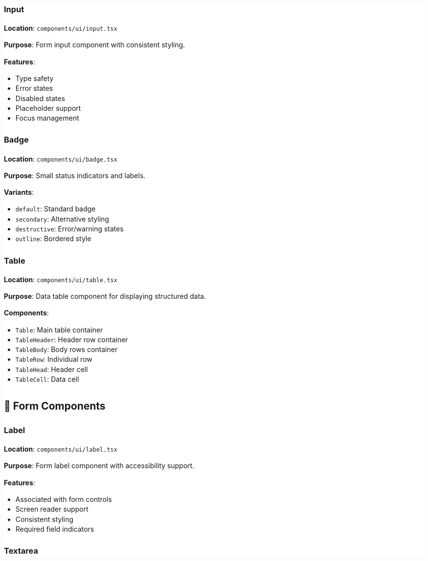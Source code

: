 ### Input

**Location**: `components/ui/input.tsx`

**Purpose**: Form input component with consistent styling.

**Features**:
- Type safety
- Error states
- Disabled states
- Placeholder support
- Focus management

### Badge

**Location**: `components/ui/badge.tsx`

**Purpose**: Small status indicators and labels.

**Variants**:
- `default`: Standard badge
- `secondary`: Alternative styling
- `destructive`: Error/warning states
- `outline`: Bordered style

### Table

**Location**: `components/ui/table.tsx`

**Purpose**: Data table component for displaying structured data.

**Components**:
- `Table`: Main table container
- `TableHeader`: Header row container
- `TableBody`: Body rows container
- `TableRow`: Individual row
- `TableHead`: Header cell
- `TableCell`: Data cell

## 🔧 Form Components

### Label

**Location**: `components/ui/label.tsx`

**Purpose**: Form label component with accessibility support.

**Features**:
- Associated with form controls
- Screen reader support
- Consistent styling
- Required field indicators

### Textarea
